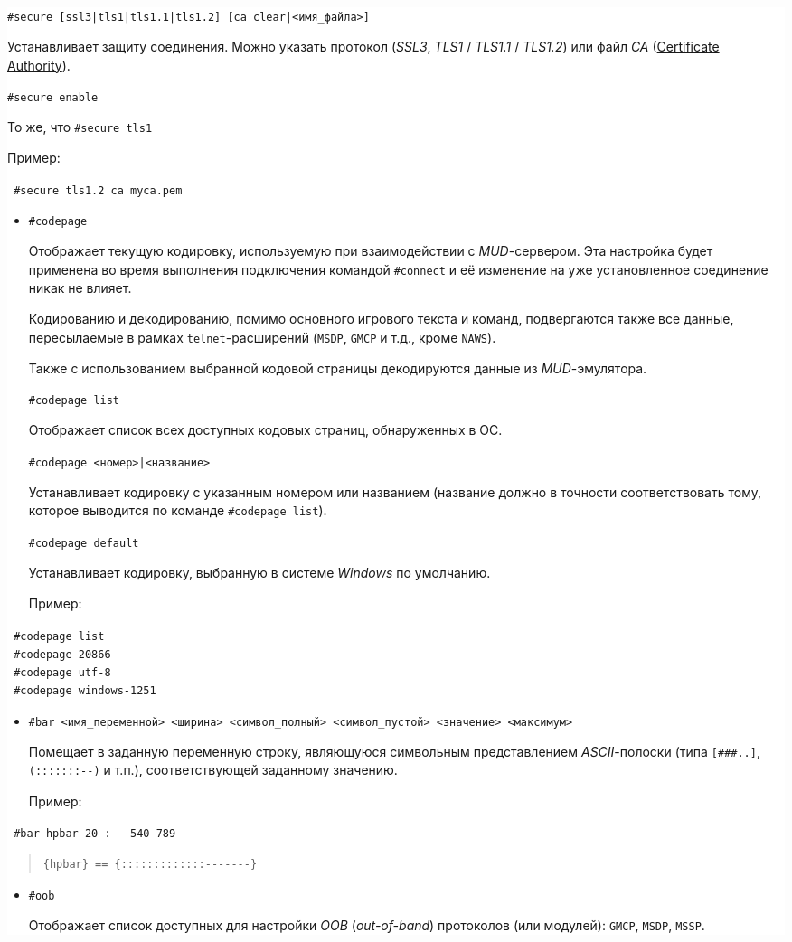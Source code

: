   `#secure [ssl3|tls1|tls1.1|tls1.2] [ca clear|<имя_файла>]`
  
  Устанавливает защиту соединения. Можно указать протокол (_SSL3_, _TLS1_ / _TLS1.1_ / _TLS1.2_) или файл _CA_ ([Certificate Authority](https://en.wikipedia.org/wiki/Certificate_authority)).
  
  `#secure enable`
  
  То же, что `#secure tls1`
  
  Пример: 

``` tintin
 #secure tls1.2 ca myca.pem
```
- `#codepage`
  
  Отображает текущую кодировку, используемую при взаимодействии с _MUD_-сервером. Эта настройка будет применена во время выполнения подключения командой `#connect` и её изменение на уже установленное соединение никак не влияет.
  
  Кодированию и декодированию, помимо основного игрового текста и команд, подвергаются также все данные, пересылаемые в рамках `telnet`-расширений (`MSDP`, `GMCP` и т.д., кроме `NAWS`).
  
  Также с использованием выбранной кодовой страницы декодируются данные из _MUD_-эмулятора.
  
  `#codepage list`
  
  Отображает список всех доступных кодовых страниц, обнаруженных в ОС.
  
  `#codepage <номер>|<название>`
  
  Устанавливает кодировку с указанным номером или названием (название должно в точности соответствовать тому, которое выводится по команде `#codepage list`).
  
  `#codepage default`
  
  Устанавливает кодировку, выбранную в системе _Windows_ по умолчанию.
  
  Пример: 

``` tintin
 #codepage list
 #codepage 20866
 #codepage utf-8
 #codepage windows-1251
```
- `#bar <имя_переменной> <ширина> <символ_полный> <символ_пустой> <значение> <максимум>`
  
  Помещает в заданную переменную строку, являющуюся символьным представлением _ASCII_-полоски (типа `[###..]`, `(:::::::--)` и т.п.), соответствующей заданному значению.
  
  Пример: 

``` tintin
 #bar hpbar 20 : - 540 789
```

> `{hpbar} == {:::::::::::::-------}`
- `#oob`
  
  Отображает список доступных для настройки _OOB_ (_out-of-band_) протоколов (или модулей): `GMCP`, `MSDP`, `MSSP`.
  
